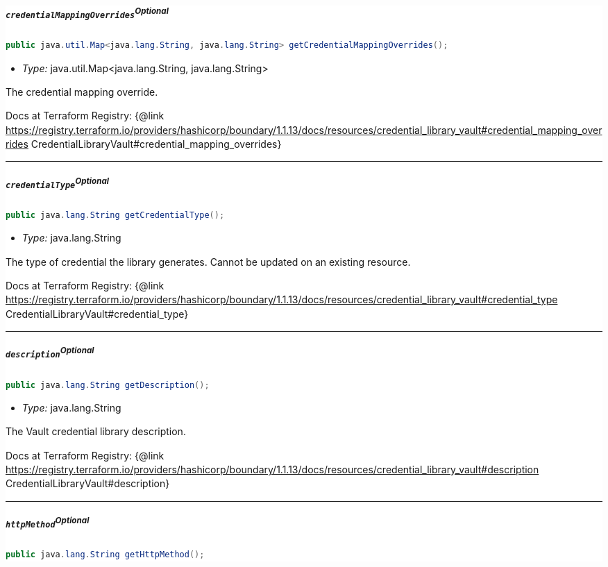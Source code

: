
##### `credentialMappingOverrides`<sup>Optional</sup> <a name="credentialMappingOverrides" id="@cdktf/provider-boundary.credentialLibraryVault.CredentialLibraryVaultConfig.property.credentialMappingOverrides"></a>

```java
public java.util.Map<java.lang.String, java.lang.String> getCredentialMappingOverrides();
```

- *Type:* java.util.Map<java.lang.String, java.lang.String>

The credential mapping override.

Docs at Terraform Registry: {@link https://registry.terraform.io/providers/hashicorp/boundary/1.1.13/docs/resources/credential_library_vault#credential_mapping_overrides CredentialLibraryVault#credential_mapping_overrides}

---

##### `credentialType`<sup>Optional</sup> <a name="credentialType" id="@cdktf/provider-boundary.credentialLibraryVault.CredentialLibraryVaultConfig.property.credentialType"></a>

```java
public java.lang.String getCredentialType();
```

- *Type:* java.lang.String

The type of credential the library generates. Cannot be updated on an existing resource.

Docs at Terraform Registry: {@link https://registry.terraform.io/providers/hashicorp/boundary/1.1.13/docs/resources/credential_library_vault#credential_type CredentialLibraryVault#credential_type}

---

##### `description`<sup>Optional</sup> <a name="description" id="@cdktf/provider-boundary.credentialLibraryVault.CredentialLibraryVaultConfig.property.description"></a>

```java
public java.lang.String getDescription();
```

- *Type:* java.lang.String

The Vault credential library description.

Docs at Terraform Registry: {@link https://registry.terraform.io/providers/hashicorp/boundary/1.1.13/docs/resources/credential_library_vault#description CredentialLibraryVault#description}

---

##### `httpMethod`<sup>Optional</sup> <a name="httpMethod" id="@cdktf/provider-boundary.credentialLibraryVault.CredentialLibraryVaultConfig.property.httpMethod"></a>

```java
public java.lang.String getHttpMethod();
```
